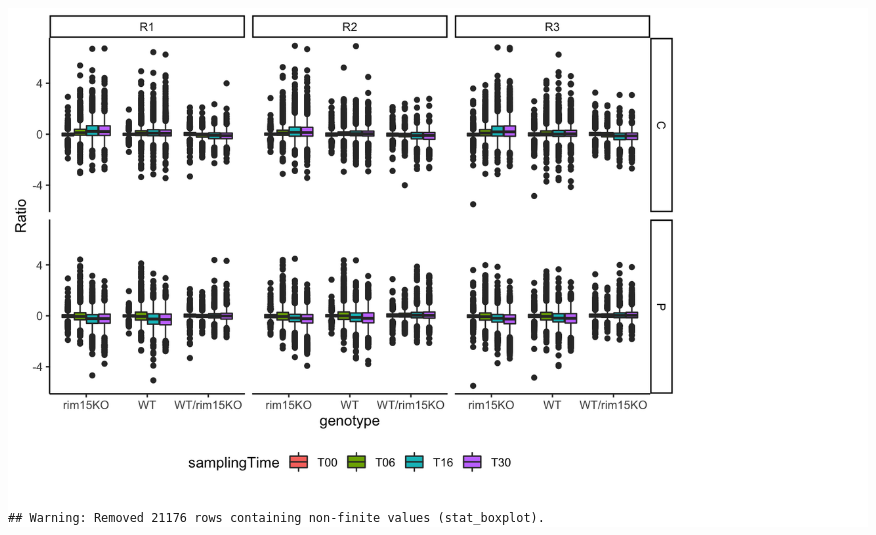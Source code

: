 <img src="README_figs/README-unnamed-chunk-3-6.png" width="672" />

```
## Warning: Removed 21176 rows containing non-finite values (stat_boxplot).
```
